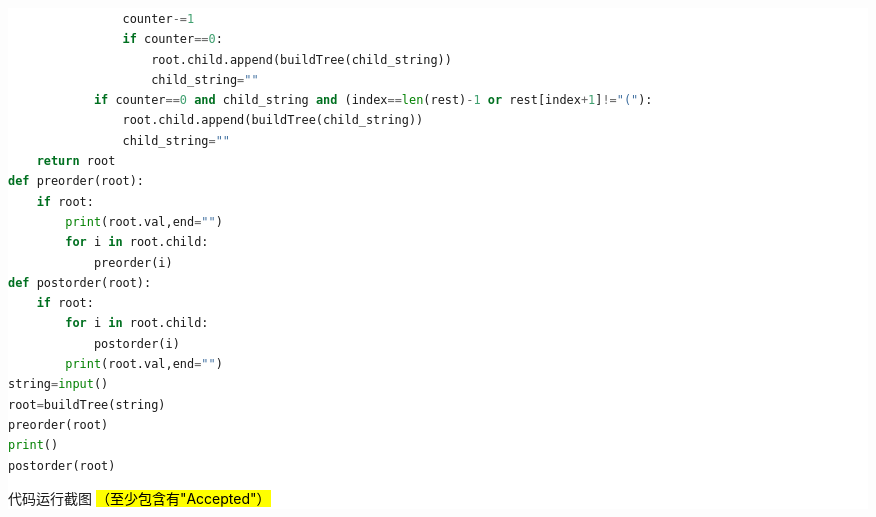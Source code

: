 ```python
                counter-=1
                if counter==0:
                    root.child.append(buildTree(child_string))
                    child_string=""
            if counter==0 and child_string and (index==len(rest)-1 or rest[index+1]!="("):
                root.child.append(buildTree(child_string))
                child_string=""
    return root
def preorder(root):
    if root:
        print(root.val,end="")
        for i in root.child:
            preorder(i)
def postorder(root):
    if root:
        for i in root.child:
            postorder(i)
        print(root.val,end="")
string=input()
root=buildTree(string)
preorder(root)
print()
postorder(root)
```



代码运行截图 <mark>（至少包含有"Accepted"）</mark>
